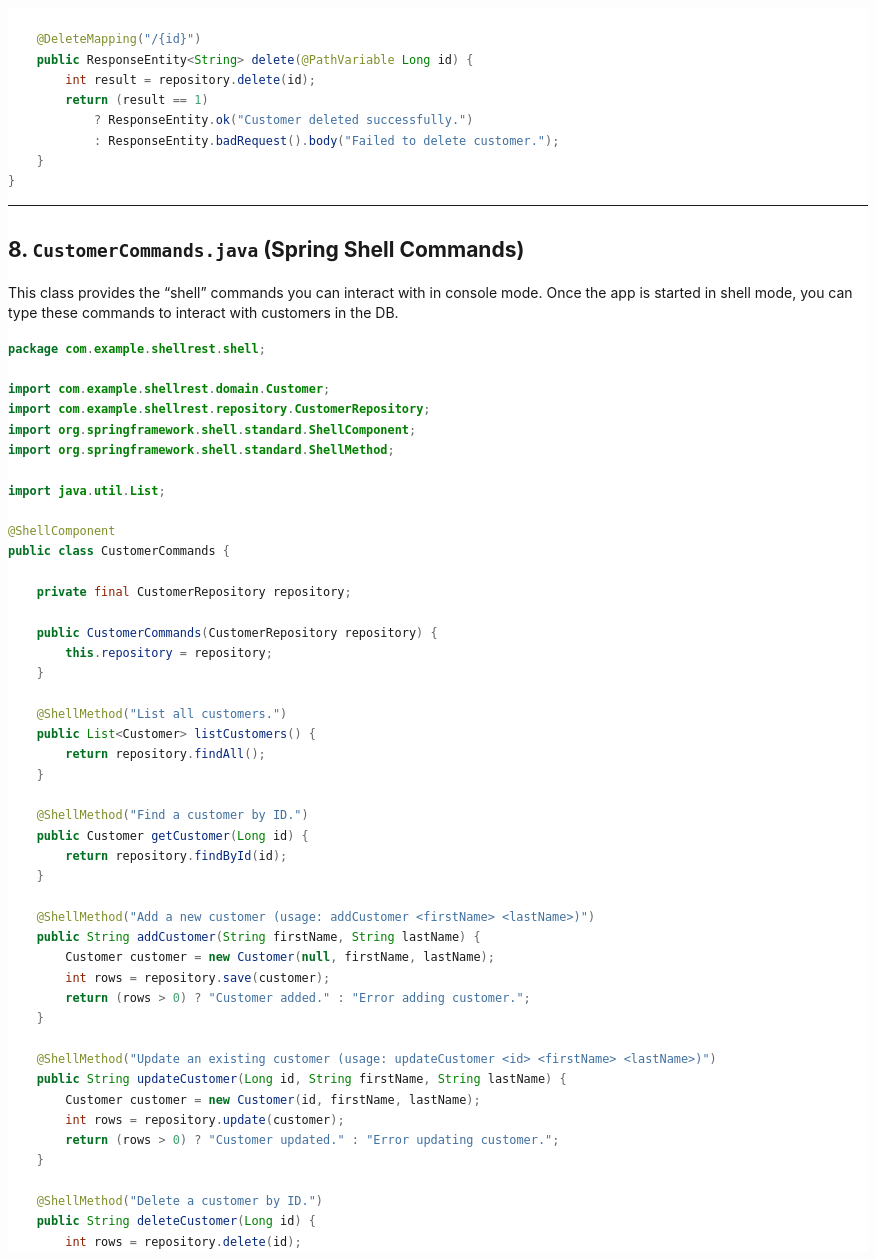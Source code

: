 ```java

    @DeleteMapping("/{id}")
    public ResponseEntity<String> delete(@PathVariable Long id) {
        int result = repository.delete(id);
        return (result == 1)
            ? ResponseEntity.ok("Customer deleted successfully.")
            : ResponseEntity.badRequest().body("Failed to delete customer.");
    }
}
```

---

## 8. `CustomerCommands.java` (Spring Shell Commands)

This class provides the “shell” commands you can interact with in console mode. Once the app is started in shell mode, you can type these commands to interact with customers in the DB.

```java
package com.example.shellrest.shell;

import com.example.shellrest.domain.Customer;
import com.example.shellrest.repository.CustomerRepository;
import org.springframework.shell.standard.ShellComponent;
import org.springframework.shell.standard.ShellMethod;

import java.util.List;

@ShellComponent
public class CustomerCommands {

    private final CustomerRepository repository;

    public CustomerCommands(CustomerRepository repository) {
        this.repository = repository;
    }

    @ShellMethod("List all customers.")
    public List<Customer> listCustomers() {
        return repository.findAll();
    }

    @ShellMethod("Find a customer by ID.")
    public Customer getCustomer(Long id) {
        return repository.findById(id);
    }

    @ShellMethod("Add a new customer (usage: addCustomer <firstName> <lastName>)")
    public String addCustomer(String firstName, String lastName) {
        Customer customer = new Customer(null, firstName, lastName);
        int rows = repository.save(customer);
        return (rows > 0) ? "Customer added." : "Error adding customer.";
    }

    @ShellMethod("Update an existing customer (usage: updateCustomer <id> <firstName> <lastName>)")
    public String updateCustomer(Long id, String firstName, String lastName) {
        Customer customer = new Customer(id, firstName, lastName);
        int rows = repository.update(customer);
        return (rows > 0) ? "Customer updated." : "Error updating customer.";
    }

    @ShellMethod("Delete a customer by ID.")
    public String deleteCustomer(Long id) {
        int rows = repository.delete(id);
```